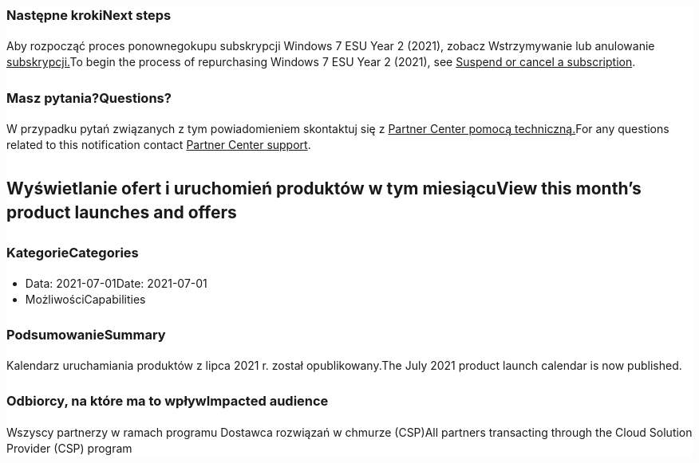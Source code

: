 ### <a name="next-steps"></a><span data-ttu-id="4fc6b-171">Następne kroki</span><span class="sxs-lookup"><span data-stu-id="4fc6b-171">Next steps</span></span>

<span data-ttu-id="4fc6b-172">Aby rozpocząć proces ponownegokupu subskrypcji Windows 7 ESU Year 2 (2021), zobacz Wstrzymywanie lub anulowanie [subskrypcji.](../create-a-new-subscription.md#suspend-or-cancel-a-subscription)</span><span class="sxs-lookup"><span data-stu-id="4fc6b-172">To begin the process of repurchasing Windows 7 ESU Year 2 (2021), see [Suspend or cancel a subscription](../create-a-new-subscription.md#suspend-or-cancel-a-subscription).</span></span>

### <a name="questions"></a><span data-ttu-id="4fc6b-173">Masz pytania?</span><span class="sxs-lookup"><span data-stu-id="4fc6b-173">Questions?</span></span>

<span data-ttu-id="4fc6b-174">W przypadku pytań związanych z tym powiadomieniem skontaktuj się z [Partner Center pomocą techniczną.](https://partner.microsoft.com/support/?stage=1)</span><span class="sxs-lookup"><span data-stu-id="4fc6b-174">For any questions related to this notification contact [Partner Center support](https://partner.microsoft.com/support/?stage=1).</span></span>


## <a name="view-this-months-product-launches-and-offers"></a><a name="2"></a><span data-ttu-id="4fc6b-175">Wyświetlanie ofert i uruchomień produktów w tym miesiącu</span><span class="sxs-lookup"><span data-stu-id="4fc6b-175">View this month’s product launches and offers</span></span>

### <a name="categories"></a><span data-ttu-id="4fc6b-176">Kategorie</span><span class="sxs-lookup"><span data-stu-id="4fc6b-176">Categories</span></span>

- <span data-ttu-id="4fc6b-177">Data: 2021-07-01</span><span class="sxs-lookup"><span data-stu-id="4fc6b-177">Date: 2021-07-01</span></span>
- <span data-ttu-id="4fc6b-178">Możliwości</span><span class="sxs-lookup"><span data-stu-id="4fc6b-178">Capabilities</span></span>

### <a name="summary"></a><span data-ttu-id="4fc6b-179">Podsumowanie</span><span class="sxs-lookup"><span data-stu-id="4fc6b-179">Summary</span></span>

<span data-ttu-id="4fc6b-180">Kalendarz uruchamiania produktów z lipca 2021 r. został opublikowany.</span><span class="sxs-lookup"><span data-stu-id="4fc6b-180">The July 2021 product launch calendar is now published.</span></span>

### <a name="impacted-audience"></a><span data-ttu-id="4fc6b-181">Odbiorcy, na które ma to wpływ</span><span class="sxs-lookup"><span data-stu-id="4fc6b-181">Impacted audience</span></span>

<span data-ttu-id="4fc6b-182">Wszyscy partnerzy w ramach programu Dostawca rozwiązań w chmurze (CSP)</span><span class="sxs-lookup"><span data-stu-id="4fc6b-182">All partners transacting through the Cloud Solution Provider (CSP) program</span></span>
